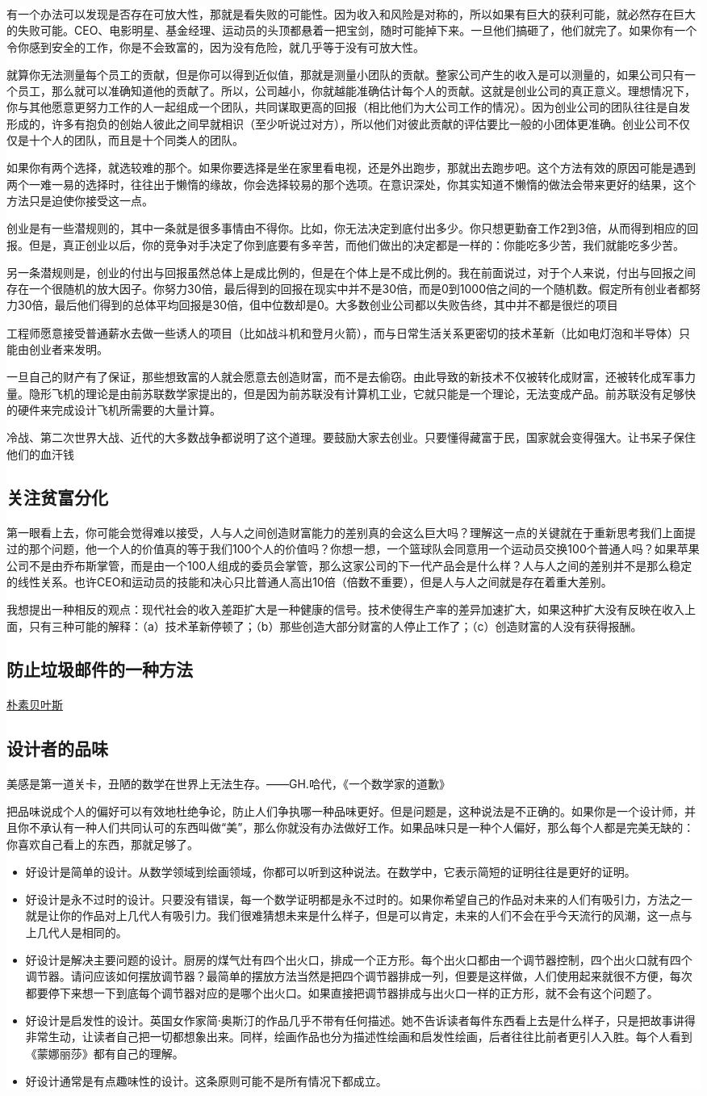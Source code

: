 有一个办法可以发现是否存在可放大性，那就是看失败的可能性。因为收入和风险是对称的，所以如果有巨大的获利可能，就必然存在巨大的失败可能。CEO、电影明星、基金经理、运动员的头顶都悬着一把宝剑，随时可能掉下来。一旦他们搞砸了，他们就完了。如果你有一个令你感到安全的工作，你是不会致富的，因为没有危险，就几乎等于没有可放大性。

就算你无法测量每个员工的贡献，但是你可以得到近似值，那就是测量小团队的贡献。整家公司产生的收入是可以测量的，如果公司只有一个员工，那么就可以准确知道他的贡献了。所以，公司越小，你就越能准确估计每个人的贡献。这就是创业公司的真正意义。理想情况下，你与其他愿意更努力工作的人一起组成一个团队，共同谋取更高的回报（相比他们为大公司工作的情况）。因为创业公司的团队往往是自发形成的，许多有抱负的创始人彼此之间早就相识（至少听说过对方），所以他们对彼此贡献的评估要比一般的小团体更准确。创业公司不仅仅是十个人的团队，而且是十个同类人的团队。


如果你有两个选择，就选较难的那个。如果你要选择是坐在家里看电视，还是外出跑步，那就出去跑步吧。这个方法有效的原因可能是遇到两个一难一易的选择时，往往出于懒惰的缘故，你会选择较易的那个选项。在意识深处，你其实知道不懒惰的做法会带来更好的结果，这个方法只是迫使你接受这一点。


创业是有一些潜规则的，其中一条就是很多事情由不得你。比如，你无法决定到底付出多少。你只想更勤奋工作2到3倍，从而得到相应的回报。但是，真正创业以后，你的竞争对手决定了你到底要有多辛苦，而他们做出的决定都是一样的：你能吃多少苦，我们就能吃多少苦。　　

另一条潜规则是，创业的付出与回报虽然总体上是成比例的，但是在个体上是不成比例的。我在前面说过，对于个人来说，付出与回报之间存在一个很随机的放大因子。你努力30倍，最后得到的回报在现实中并不是30倍，而是0到1000倍之间的一个随机数。假定所有创业者都努力30倍，最后他们得到的总体平均回报是30倍，伹中位数却是0。大多数创业公司都以失败告终，其中并不都是很烂的项目

工程师愿意接受普通薪水去做一些诱人的项目（比如战斗机和登月火箭），而与日常生活关系更密切的技术革新（比如电灯泡和半导体）只能由创业者来发明。

一旦自己的财产有了保证，那些想致富的人就会愿意去创造财富，而不是去偷窃。由此导致的新技术不仅被转化成财富，还被转化成军事力量。隐形飞机的理论是由前苏联数学家提出的，但是因为前苏联没有计算机工业，它就只能是一个理论，无法变成产品。前苏联没有足够快的硬件来完成设计飞机所需要的大量计算。

冷战、第二次世界大战、近代的大多数战争都说明了这个道理。要鼓励大家去创业。只要懂得藏富于民，国家就会变得强大。让书呆子保住他们的血汗钱


## 关注贫富分化

第一眼看上去，你可能会觉得难以接受，人与人之间创造财富能力的差别真的会这么巨大吗？理解这一点的关键就在于重新思考我们上面提过的那个问题，他一个人的价值真的等于我们100个人的价值吗？你想一想，一个篮球队会同意用一个运动员交换100个普通人吗？如果苹果公司不是由乔布斯掌管，而是由一个100人组成的委员会掌管，那么这家公司的下一代产品会是什么样？人与人之间的差别并不是那么稳定的线性关系。也许CEO和运动员的技能和决心只比普通人高出10倍（倍数不重要），但是人与人之间就是存在着重大差别。

我想提出一种相反的观点：现代社会的收入差距扩大是一种健康的信号。技术使得生产率的差异加速扩大，如果这种扩大没有反映在收入上面，只有三种可能的解释：（a）技术革新停顿了；（b）那些创造大部分财富的人停止工作了；（c）创造财富的人没有获得报酬。

## 防止垃圾邮件的一种方法

[朴素贝叶斯](https://jiangmiemie.com/ai/传统算法入门/朴素贝叶斯/)


## 设计者的品味

美感是第一道关卡，丑陋的数学在世界上无法生存。——GH.哈代，《一个数学家的道歉》

把品味说成个人的偏好可以有效地杜绝争论，防止人们争执哪一种品味更好。但是问题是，这种说法是不正确的。如果你是一个设计师，并且你不承认有一种人们共同认可的东西叫做“美”，那么你就没有办法做好工作。如果品味只是一种个人偏好，那么每个人都是完美无缺的：你喜欢自己看上的东西，那就足够了。

- 好设计是简单的设计。从数学领域到绘画领域，你都可以听到这种说法。在数学中，它表示简短的证明往往是更好的证明。

- 好设计是永不过时的设计。只要没有错误，每一个数学证明都是永不过时的。如果你希望自己的作品对未来的人们有吸引力，方法之一就是让你的作品对上几代人有吸引力。我们很难猜想未来是什么样子，但是可以肯定，未来的人们不会在乎今天流行的风潮，这一点与上几代人是相同的。

- 好设计是解决主要问题的设计。厨房的煤气灶有四个出火口，排成一个正方形。每个出火口都由一个调节器控制，四个出火口就有四个调节器。请问应该如何摆放调节器？最简单的摆放方法当然是把四个调节器排成一列，但要是这样做，人们使用起来就很不方便，每次都要停下来想一下到底每个调节器对应的是哪个出火口。如果直接把调节器排成与出火口一样的正方形，就不会有这个问题了。

- 好设计是启发性的设计。英国女作家简·奥斯汀的作品几乎不带有任何描述。她不告诉读者每件东西看上去是什么样子，只是把故事讲得非常生动，让读者自己把一切都想象出来。同样，绘画作品也分为描述性绘画和启发性绘画，后者往往比前者更引人入胜。每个人看到《蒙娜丽莎》都有自己的理解。

- 好设计通常是有点趣味性的设计。这条原则可能不是所有情况下都成立。
